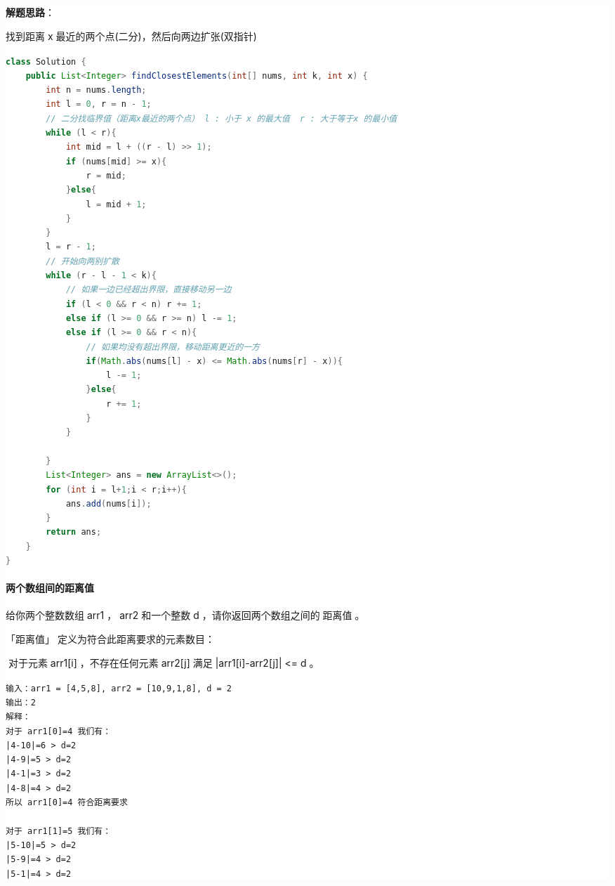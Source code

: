 **解题思路**：

找到距离 x 最近的两个点(二分)，然后向两边扩张(双指针)

```java
class Solution {
    public List<Integer> findClosestElements(int[] nums, int k, int x) {
        int n = nums.length;
        int l = 0, r = n - 1;
        // 二分找临界值（距离x最近的两个点） l : 小于 x 的最大值  r : 大于等于x 的最小值 
        while (l < r){
            int mid = l + ((r - l) >> 1);
            if (nums[mid] >= x){
                r = mid;
            }else{
                l = mid + 1;
            }
        }
        l = r - 1;
        // 开始向两别扩散
        while (r - l - 1 < k){
            // 如果一边已经超出界限，直接移动另一边
            if (l < 0 && r < n) r += 1;
            else if (l >= 0 && r >= n) l -= 1;
            else if (l >= 0 && r < n){
                // 如果均没有超出界限，移动距离更近的一方
                if(Math.abs(nums[l] - x) <= Math.abs(nums[r] - x)){
                    l -= 1;
                }else{
                    r += 1;
                }
            }

        }
        List<Integer> ans = new ArrayList<>();
        for (int i = l+1;i < r;i++){
            ans.add(nums[i]);
        }
        return ans;
    }
}
```



#### 两个数组间的距离值

给你两个整数数组 arr1 ， arr2 和一个整数 d ，请你返回两个数组之间的 距离值 。

「距离值」 定义为符合此距离要求的元素数目：

​	对于元素 arr1[i] ，不存在任何元素 arr2[j] 满足 |arr1[i]-arr2[j]| <= d 。

```
输入：arr1 = [4,5,8], arr2 = [10,9,1,8], d = 2
输出：2
解释：
对于 arr1[0]=4 我们有：
|4-10|=6 > d=2 
|4-9|=5 > d=2 
|4-1|=3 > d=2 
|4-8|=4 > d=2 
所以 arr1[0]=4 符合距离要求

对于 arr1[1]=5 我们有：
|5-10|=5 > d=2 
|5-9|=4 > d=2 
|5-1|=4 > d=2 
```